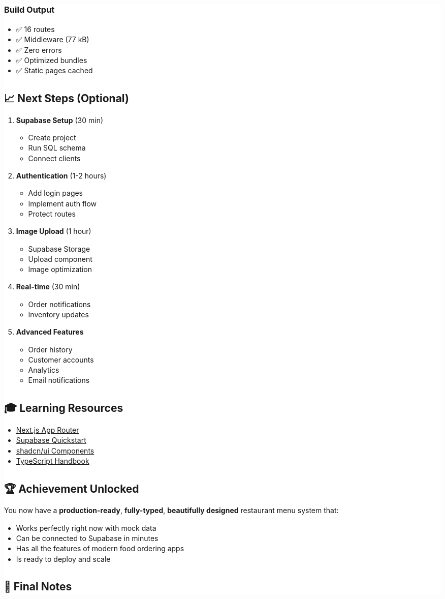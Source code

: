 ### Build Output
- ✅ 16 routes
- ✅ Middleware (77 kB)
- ✅ Zero errors
- ✅ Optimized bundles
- ✅ Static pages cached

## 📈 Next Steps (Optional)

1. **Supabase Setup** (30 min)
   - Create project
   - Run SQL schema
   - Connect clients

2. **Authentication** (1-2 hours)
   - Add login pages
   - Implement auth flow
   - Protect routes

3. **Image Upload** (1 hour)
   - Supabase Storage
   - Upload component
   - Image optimization

4. **Real-time** (30 min)
   - Order notifications
   - Inventory updates

5. **Advanced Features**
   - Order history
   - Customer accounts
   - Analytics
   - Email notifications

## 🎓 Learning Resources

- [Next.js App Router](https://nextjs.org/docs/app)
- [Supabase Quickstart](https://supabase.com/docs/guides/getting-started/quickstarts/nextjs)
- [shadcn/ui Components](https://ui.shadcn.com)
- [TypeScript Handbook](https://www.typescriptlang.org/docs/handbook/)

## 🏆 Achievement Unlocked

You now have a **production-ready**, **fully-typed**, **beautifully designed** restaurant menu system that:
- Works perfectly right now with mock data
- Can be connected to Supabase in minutes
- Has all the features of modern food ordering apps
- Is ready to deploy and scale

## 🎉 Final Notes
